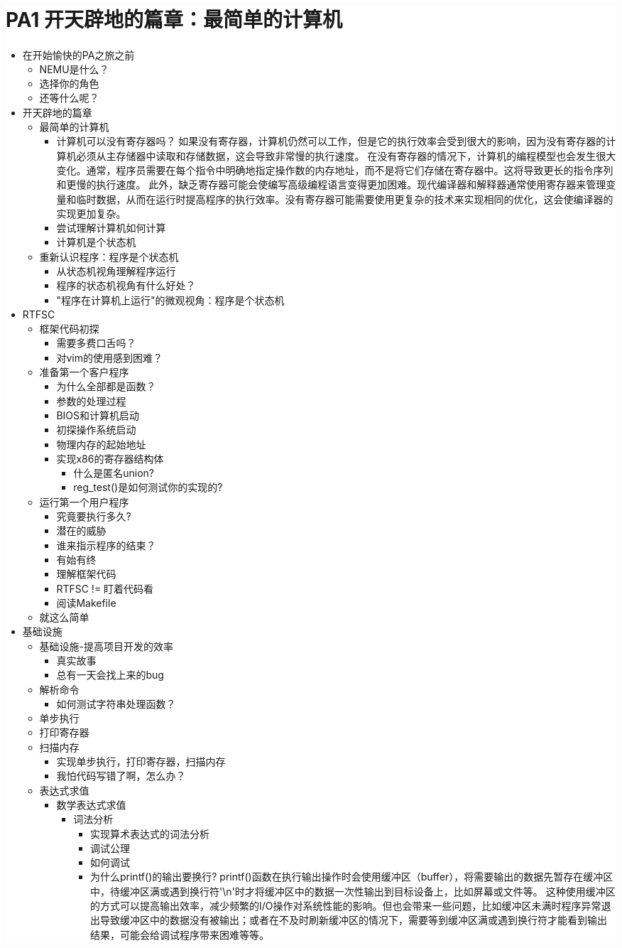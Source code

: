 # PA1 开天辟地的篇章：最简单的计算机
- 在开始愉快的PA之旅之前
    - NEMU是什么？
    - 选择你的角色
    - 还等什么呢？
- 开天辟地的篇章
    - 最简单的计算机
        - 计算机可以没有寄存器吗？
        如果没有寄存器，计算机仍然可以工作，但是它的执行效率会受到很大的影响，因为没有寄存器的计算机必须从主存储器中读取和存储数据，这会导致非常慢的执行速度。
        在没有寄存器的情况下，计算机的编程模型也会发生很大变化。通常，程序员需要在每个指令中明确地指定操作数的内存地址，而不是将它们存储在寄存器中。这将导致更长的指令序列和更慢的执行速度。
        此外，缺乏寄存器可能会使编写高级编程语言变得更加困难。现代编译器和解释器通常使用寄存器来管理变量和临时数据，从而在运行时提高程序的执行效率。没有寄存器可能需要使用更复杂的技术来实现相同的优化，这会使编译器的实现更加复杂。
        - 尝试理解计算机如何计算
        - 计算机是个状态机
    - 重新认识程序：程序是个状态机
        - 从状态机视角理解程序运行
        - 程序的状态机视角有什么好处？
        - "程序在计算机上运行"的微观视角：程序是个状态机
- RTFSC
    - 框架代码初探
        - 需要多费口舌吗？
        - 对vim的使用感到困难？
    - 准备第一个客户程序
        - 为什么全部都是函数？
        - 参数的处理过程
        - BIOS和计算机启动
        - 初探操作系统启动
        - 物理内存的起始地址
        - 实现x86的寄存器结构体
            - 什么是匿名union?
            - reg_test()是如何测试你的实现的?
    - 运行第一个用户程序
        - 究竟要执行多久?
        - 潜在的威胁
        - 谁来指示程序的结束？
        - 有始有终
        - 理解框架代码
        - RTFSC != 盯着代码看
        - 阅读Makefile
    - 就这么简单
- 基础设施
    - 基础设施-提高项目开发的效率
        - 真实故事
        - 总有一天会找上来的bug
    - 解析命令
        - 如何测试字符串处理函数？
    - 单步执行
    - 打印寄存器
    - 扫描内存
        - 实现单步执行，打印寄存器，扫描内存
        - 我怕代码写错了啊，怎么办？
    - 表达式求值
        - 数学表达式求值
            - 词法分析
                - 实现算术表达式的词法分析
                - 调试公理
                - 如何调试
                - 为什么printf()的输出要换行?
                printf()函数在执行输出操作时会使用缓冲区（buffer），将需要输出的数据先暂存在缓冲区中，待缓冲区满或遇到换行符'\n'时才将缓冲区中的数据一次性输出到目标设备上，比如屏幕或文件等。
                这种使用缓冲区的方式可以提高输出效率，减少频繁的I/O操作对系统性能的影响。但也会带来一些问题，比如缓冲区未满时程序异常退出导致缓冲区中的数据没有被输出；或者在不及时刷新缓冲区的情况下，需要等到缓冲区满或遇到换行符才能看到输出结果，可能会给调试程序带来困难等等。